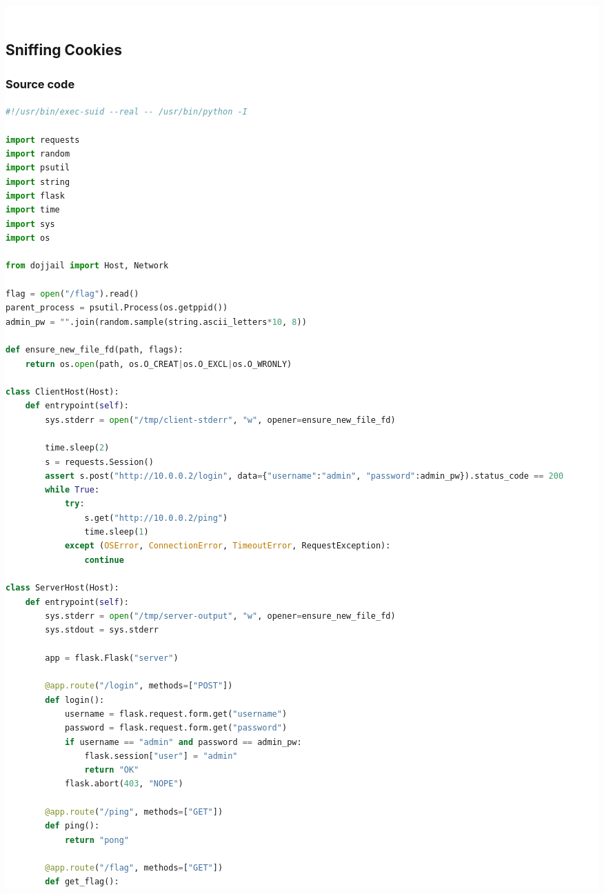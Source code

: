 &nbsp;

## Sniffing Cookies

### Source code
```py title="/challenge/run" showLineNumbers
#!/usr/bin/exec-suid --real -- /usr/bin/python -I

import requests
import random
import psutil
import string
import flask
import time
import sys
import os

from dojjail import Host, Network

flag = open("/flag").read()
parent_process = psutil.Process(os.getppid())
admin_pw = "".join(random.sample(string.ascii_letters*10, 8))

def ensure_new_file_fd(path, flags):
    return os.open(path, os.O_CREAT|os.O_EXCL|os.O_WRONLY)

class ClientHost(Host):
    def entrypoint(self):
        sys.stderr = open("/tmp/client-stderr", "w", opener=ensure_new_file_fd)

        time.sleep(2)
        s = requests.Session()
        assert s.post("http://10.0.0.2/login", data={"username":"admin", "password":admin_pw}).status_code == 200
        while True:
            try:
                s.get("http://10.0.0.2/ping")
                time.sleep(1)
            except (OSError, ConnectionError, TimeoutError, RequestException):
                continue

class ServerHost(Host):
    def entrypoint(self):
        sys.stderr = open("/tmp/server-output", "w", opener=ensure_new_file_fd)
        sys.stdout = sys.stderr

        app = flask.Flask("server")

        @app.route("/login", methods=["POST"])
        def login():
            username = flask.request.form.get("username")
            password = flask.request.form.get("password")
            if username == "admin" and password == admin_pw:
                flask.session["user"] = "admin"
                return "OK"
            flask.abort(403, "NOPE")

        @app.route("/ping", methods=["GET"])
        def ping():
            return "pong"

        @app.route("/flag", methods=["GET"])
        def get_flag():
```